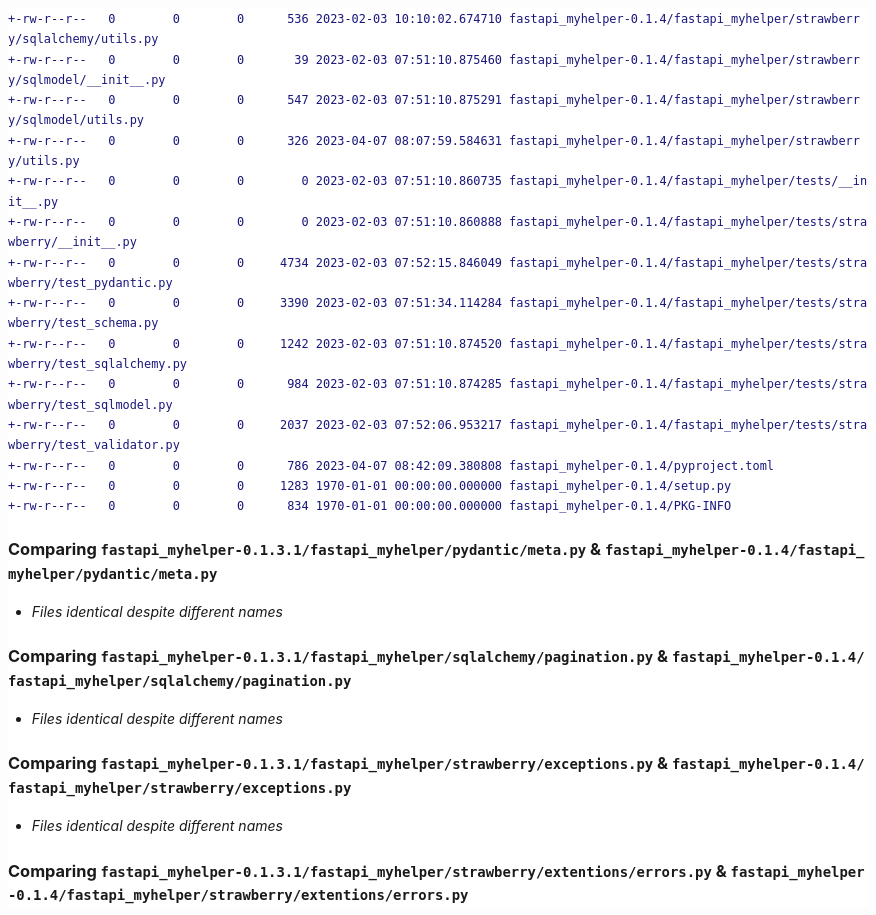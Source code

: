 ```diff
+-rw-r--r--   0        0        0      536 2023-02-03 10:10:02.674710 fastapi_myhelper-0.1.4/fastapi_myhelper/strawberry/sqlalchemy/utils.py
+-rw-r--r--   0        0        0       39 2023-02-03 07:51:10.875460 fastapi_myhelper-0.1.4/fastapi_myhelper/strawberry/sqlmodel/__init__.py
+-rw-r--r--   0        0        0      547 2023-02-03 07:51:10.875291 fastapi_myhelper-0.1.4/fastapi_myhelper/strawberry/sqlmodel/utils.py
+-rw-r--r--   0        0        0      326 2023-04-07 08:07:59.584631 fastapi_myhelper-0.1.4/fastapi_myhelper/strawberry/utils.py
+-rw-r--r--   0        0        0        0 2023-02-03 07:51:10.860735 fastapi_myhelper-0.1.4/fastapi_myhelper/tests/__init__.py
+-rw-r--r--   0        0        0        0 2023-02-03 07:51:10.860888 fastapi_myhelper-0.1.4/fastapi_myhelper/tests/strawberry/__init__.py
+-rw-r--r--   0        0        0     4734 2023-02-03 07:52:15.846049 fastapi_myhelper-0.1.4/fastapi_myhelper/tests/strawberry/test_pydantic.py
+-rw-r--r--   0        0        0     3390 2023-02-03 07:51:34.114284 fastapi_myhelper-0.1.4/fastapi_myhelper/tests/strawberry/test_schema.py
+-rw-r--r--   0        0        0     1242 2023-02-03 07:51:10.874520 fastapi_myhelper-0.1.4/fastapi_myhelper/tests/strawberry/test_sqlalchemy.py
+-rw-r--r--   0        0        0      984 2023-02-03 07:51:10.874285 fastapi_myhelper-0.1.4/fastapi_myhelper/tests/strawberry/test_sqlmodel.py
+-rw-r--r--   0        0        0     2037 2023-02-03 07:52:06.953217 fastapi_myhelper-0.1.4/fastapi_myhelper/tests/strawberry/test_validator.py
+-rw-r--r--   0        0        0      786 2023-04-07 08:42:09.380808 fastapi_myhelper-0.1.4/pyproject.toml
+-rw-r--r--   0        0        0     1283 1970-01-01 00:00:00.000000 fastapi_myhelper-0.1.4/setup.py
+-rw-r--r--   0        0        0      834 1970-01-01 00:00:00.000000 fastapi_myhelper-0.1.4/PKG-INFO
```

### Comparing `fastapi_myhelper-0.1.3.1/fastapi_myhelper/pydantic/meta.py` & `fastapi_myhelper-0.1.4/fastapi_myhelper/pydantic/meta.py`

 * *Files identical despite different names*

### Comparing `fastapi_myhelper-0.1.3.1/fastapi_myhelper/sqlalchemy/pagination.py` & `fastapi_myhelper-0.1.4/fastapi_myhelper/sqlalchemy/pagination.py`

 * *Files identical despite different names*

### Comparing `fastapi_myhelper-0.1.3.1/fastapi_myhelper/strawberry/exceptions.py` & `fastapi_myhelper-0.1.4/fastapi_myhelper/strawberry/exceptions.py`

 * *Files identical despite different names*

### Comparing `fastapi_myhelper-0.1.3.1/fastapi_myhelper/strawberry/extentions/errors.py` & `fastapi_myhelper-0.1.4/fastapi_myhelper/strawberry/extentions/errors.py`
